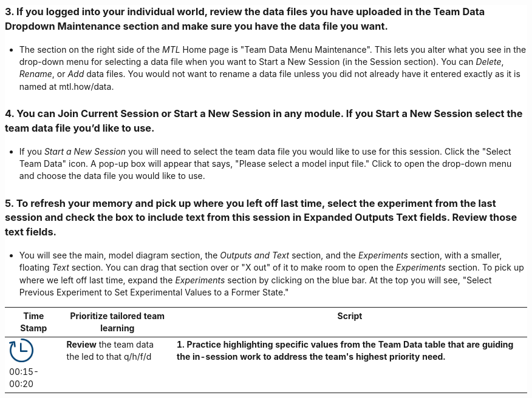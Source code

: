 ### 3.	If you logged into your individual world, review the data files you have uploaded in the Team Data Dropdown Maintenance section and make sure you have the data file you want.

  + The section on the right side of the *MTL* Home page is "Team Data Menu Maintenance". This lets you alter what you see in the drop-down menu for selecting a data file when you want to Start a New Session (in the Session section). You can *Delete*, *Rename*, or *Add* data files. You would not want to rename a data file unless you did not already have it entered exactly as it is named at mtl.how/data.


### 4.	You can Join Current Session or Start a New Session in any module. If you Start a New Session select the team data file you’d like to use.

   + If you *Start a New Session* you will need to select the team data file you would like to use for this session. Click the "Select Team Data" icon. A pop-up box will appear that says, "Please select a model input file." Click to open the drop-down menu and choose the data file you would like to use.  

### 5.	To refresh your memory and pick up where you left off last time, select the experiment from the last session and check the box to include text from this session in Expanded Outputs Text fields. Review those text fields.

  + You will see the main, model diagram section, the *Outputs and Text* section, and the *Experiments* section, with a smaller, floating *Text* section. You can drag that section over or "X out" of it to make room to open the *Experiments* section. To pick up where we left off last time, expand the *Experiments* section by clicking on the blue bar. At the top you will see, "Select Previous Experiment to Set Experimental Values to a Former State." 

Time Stamp | Prioritize tailored team learning | Script
-- | -- | --
[<img src = "https://github.com/lzim/teampsd/blob/master/resources/icons/timestamp.png" height = "40" width = "40" style ="display: inline-block"/>](#.) 00:15-00:20 | **Review** the team data the led to that q/h/f/d | **1. Practice highlighting specific values from the Team Data table that are guiding the in-session work to address the team's highest priority need.**
